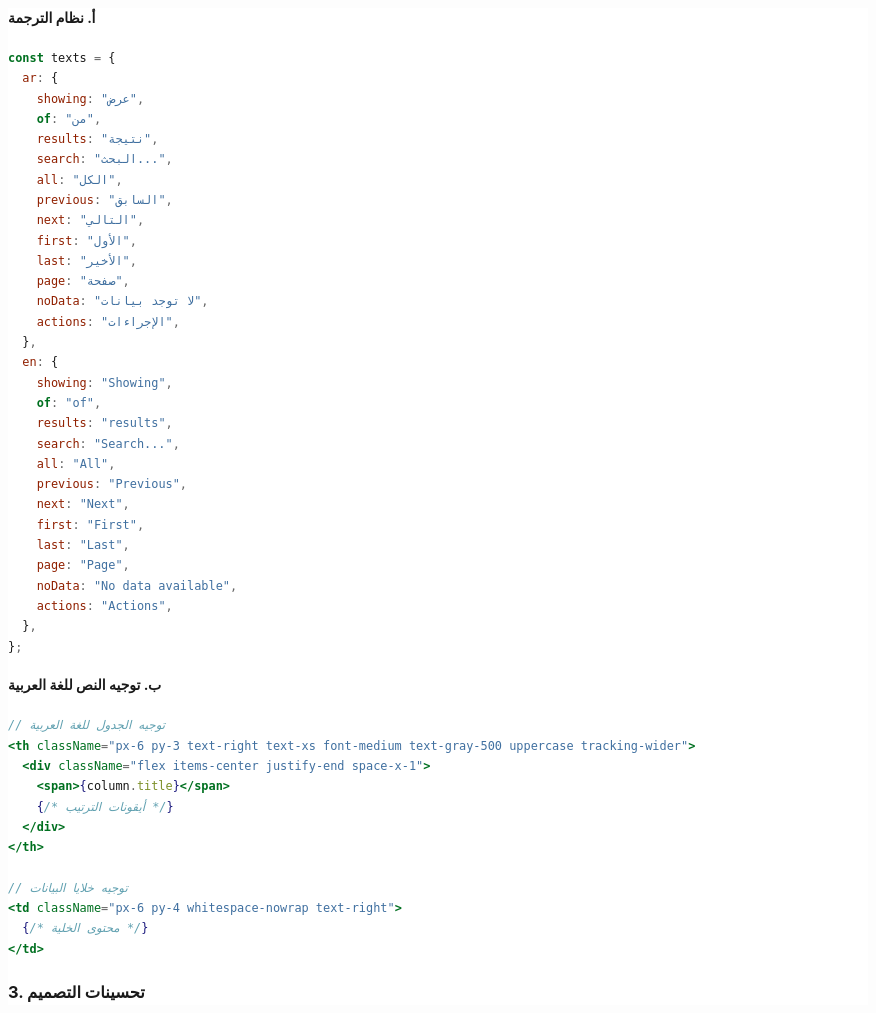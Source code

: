 #### أ. نظام الترجمة

```jsx
const texts = {
  ar: {
    showing: "عرض",
    of: "من",
    results: "نتيجة",
    search: "البحث...",
    all: "الكل",
    previous: "السابق",
    next: "التالي",
    first: "الأول",
    last: "الأخير",
    page: "صفحة",
    noData: "لا توجد بيانات",
    actions: "الإجراءات",
  },
  en: {
    showing: "Showing",
    of: "of",
    results: "results",
    search: "Search...",
    all: "All",
    previous: "Previous",
    next: "Next",
    first: "First",
    last: "Last",
    page: "Page",
    noData: "No data available",
    actions: "Actions",
  },
};
```

#### ب. توجيه النص للغة العربية

```jsx
// توجيه الجدول للغة العربية
<th className="px-6 py-3 text-right text-xs font-medium text-gray-500 uppercase tracking-wider">
  <div className="flex items-center justify-end space-x-1">
    <span>{column.title}</span>
    {/* أيقونات الترتيب */}
  </div>
</th>

// توجيه خلايا البيانات
<td className="px-6 py-4 whitespace-nowrap text-right">
  {/* محتوى الخلية */}
</td>
```

### 3. تحسينات التصميم
